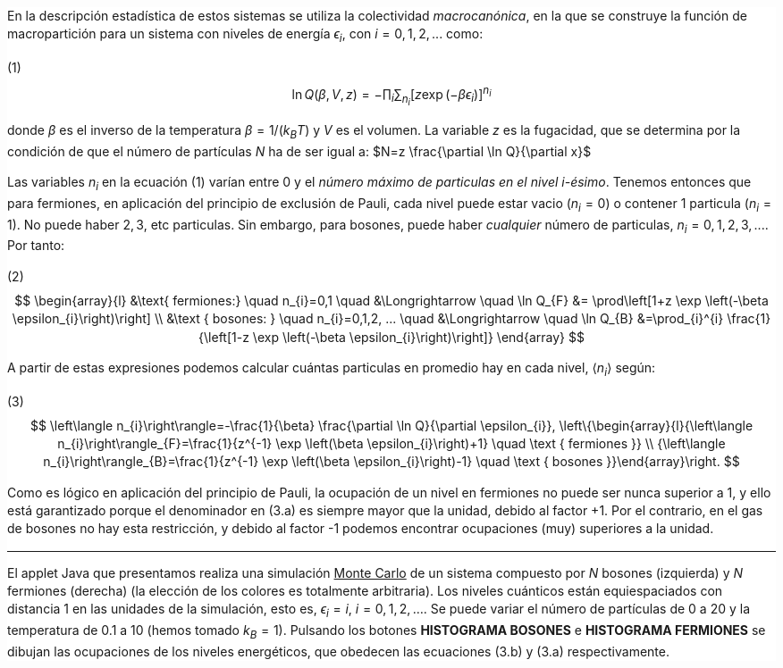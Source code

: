En la descripción estadística de estos sistemas se utiliza la colectividad *macrocanónica*, en la que se construye la función de macropartición para un sistema con niveles de energía $\epsilon_i$, con $i=0,1,2,...$ como:

(1)
$$
\ln Q(\beta,V,z) = -\prod_i \sum_{n_i}[z \exp (-\beta \epsilon_i)]^{n_i}
$$

donde $\beta$ es el inverso de la temperatura $\beta=1 /\left(k_{B} T\right)$ y $V$ es el volumen. La variable $z$ es la fugacidad, que se determina por la condición de que el número de partículas $N$ ha de ser igual a: $N=z \frac{\partial \ln Q}{\partial x}$

Las variables $n_{i}$ en la ecuación (1) varían entre 0 y el *número máximo de particulas en el nivel i-ésimo*. Tenemos entonces que para fermiones, en aplicación del principio de exclusión de Pauli, cada nivel puede estar vacio ($n_{i}=0$) o contener 1 particula ($n_{i}=1$). No puede haber $2,3,$ etc particulas. Sin embargo, para bosones, puede haber *cualquier* número de particulas, $n_{i}=0,1,2,3, ...$. Por tanto:

(2)
$$
\begin{array}{l}
&\text{ fermiones:} \quad n_{i}=0,1 \quad &\Longrightarrow \quad \ln Q_{F} &= \prod\left[1+z \exp \left(-\beta \epsilon_{i}\right)\right] \\
&\text { bosones: } \quad n_{i}=0,1,2, ... \quad &\Longrightarrow \quad \ln Q_{B} &=\prod_{i}^{i} \frac{1}{\left[1-z \exp \left(-\beta \epsilon_{i}\right)\right]}
\end{array}
$$

A partir de estas expresiones podemos calcular cuántas particulas en promedio hay en cada nivel, $\langle n_{i}\rangle$ según:

(3)
$$
\left\langle n_{i}\right\rangle=-\frac{1}{\beta} \frac{\partial \ln Q}{\partial \epsilon_{i}},
\left\{\begin{array}{l}{\left\langle n_{i}\right\rangle_{F}=\frac{1}{z^{-1} \exp \left(\beta \epsilon_{i}\right)+1} \quad \text { fermiones }} \\ {\left\langle n_{i}\right\rangle_{B}=\frac{1}{z^{-1} \exp \left(\beta \epsilon_{i}\right)-1} \quad \text { bosones }}\end{array}\right.
$$

Como es lógico en aplicación del principio de Pauli, la ocupación de un nivel en fermiones no puede ser nunca superior a 1, y ello está garantizado porque el denominador en (3.a) es siempre mayor que la unidad, debido al factor +1. Por el contrario, en el gas de bosones no hay esta restricción, y debido al factor -1 podemos encontrar ocupaciones (muy) superiores a la unidad.

---

El applet Java que presentamos realiza una simulación [Monte Carlo](#método-de-monte-carlo) de un sistema compuesto por $N$ bosones (izquierda) y $N$ fermiones (derecha) (la elección de los colores es totalmente arbitraria). Los niveles cuánticos están equiespaciados con distancia 1 en las unidades de la simulación, esto es, $\epsilon_i=i,\ i=0,1,2,\dots$. Se puede variar el número de partículas de 0 a 20 y la temperatura de 0.1 a 10 (hemos tomado $k_B=1$). Pulsando los botones **HISTOGRAMA BOSONES** e **HISTOGRAMA FERMIONES** se dibujan las ocupaciones de los niveles energéticos, que obedecen las ecuaciones (3.b) y (3.a) respectivamente.
